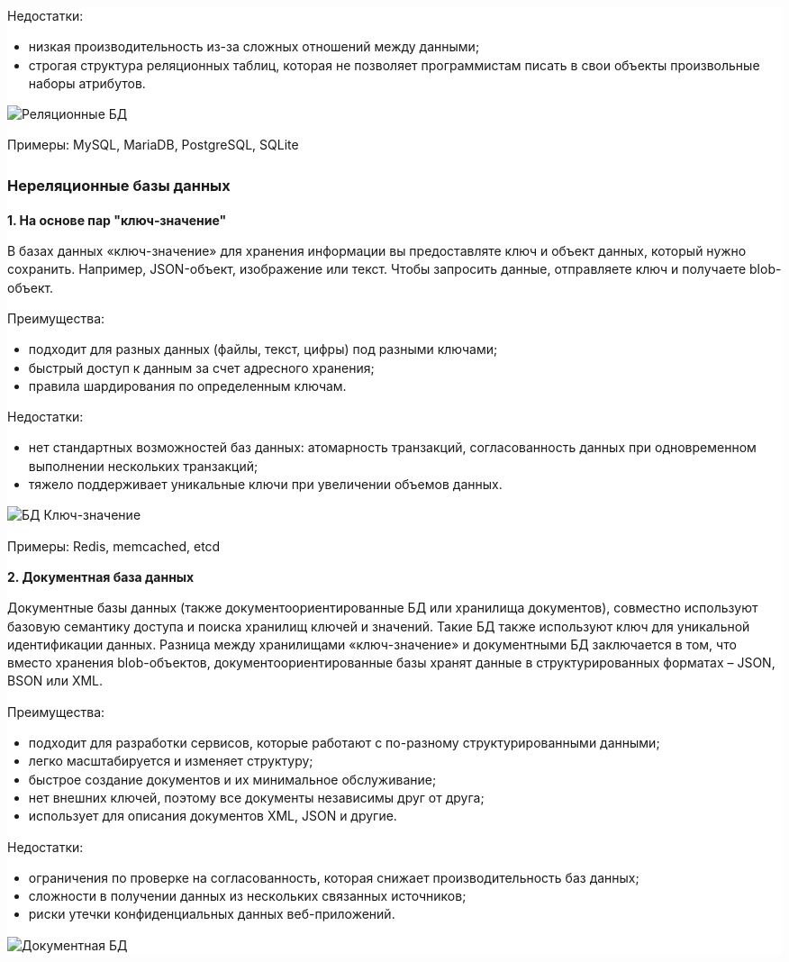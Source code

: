 Недостатки: 

- низкая производительность из-за сложных отношений между данными;
- строгая структура реляционных таблиц, которая не позволяет программистам писать в свои объекты произвольные наборы атрибутов.

![Реляционные БД](https://media.proglib.io/posts/2020/01/06/f709d081e7f944f3a35431ad8c371d6c.png)

Примеры: MySQL, MariaDB, PostgreSQL, SQLite

### Нереляционные базы данных

**1. На основе пар "ключ‑значение"**

В базах данных «ключ-значение» для хранения информации вы предоставляте ключ и объект данных, который нужно сохранить. Например, JSON-объект, изображение или текст. Чтобы запросить данные, отправляете ключ и получаете blob-объект.

Преимущества: 
- подходит для разных данных (файлы, текст, цифры) под разными ключами;
- быстрый доступ к данным за счет адресного хранения;
- правила шардирования по определенным ключам.

Недостатки:
- нет стандартных возможностей баз данных: атомарность транзакций, согласованность данных при одновременном выполнении нескольких транзакций;
- тяжело поддерживает уникальные ключи при увеличении объемов данных.

![БД Ключ-значение](https://media.proglib.io/posts/2020/01/06/c32e8f020045abe09414b206a7f2b804.png)

Примеры: Redis, memcached, etcd

**2. Документная база данных**

Документные базы данных (также документоориентированные БД или хранилища документов), совместно используют базовую семантику доступа и поиска хранилищ ключей и значений. Такие БД также используют ключ для уникальной идентификации данных. Разница между хранилищами «ключ-значение» и документными БД заключается в том, что вместо хранения blob-объектов, документоориентированные базы хранят данные в структурированных форматах – JSON, BSON или XML.

Преимущества: 

- подходит для разработки сервисов, которые работают с по-разному структурированными данными;
- легко масштабируется и изменяет структуру;
- быстрое создание документов и их минимальное обслуживание;
- нет внешних ключей, поэтому все документы независимы друг от друга;
- использует для описания документов XML, JSON и другие.

Недостатки: 

- ограничения по проверке на согласованность, которая снижает производительность баз данных;
- сложности в получении данных из нескольких связанных источников;
- риски утечки конфиденциальных данных веб-приложений.

![Документная БД](https://media.proglib.io/posts/2020/01/06/d3299b228f59cf7b54aefdd7ca8da444.png)

